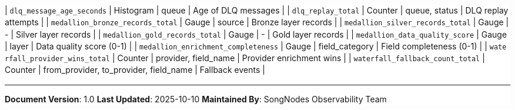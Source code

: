 | `dlq_message_age_seconds` | Histogram | queue | Age of DLQ messages |
| `dlq_replay_total` | Counter | queue, status | DLQ replay attempts |
| `medallion_bronze_records_total` | Gauge | source | Bronze layer records |
| `medallion_silver_records_total` | Gauge | - | Silver layer records |
| `medallion_gold_records_total` | Gauge | - | Gold layer records |
| `medallion_data_quality_score` | Gauge | layer | Data quality score (0-1) |
| `medallion_enrichment_completeness` | Gauge | field_category | Field completeness (0-1) |
| `waterfall_provider_wins_total` | Counter | provider, field_name | Provider enrichment wins |
| `waterfall_fallback_count_total` | Counter | from_provider, to_provider, field_name | Fallback events |

---

**Document Version**: 1.0
**Last Updated**: 2025-10-10
**Maintained By**: SongNodes Observability Team
